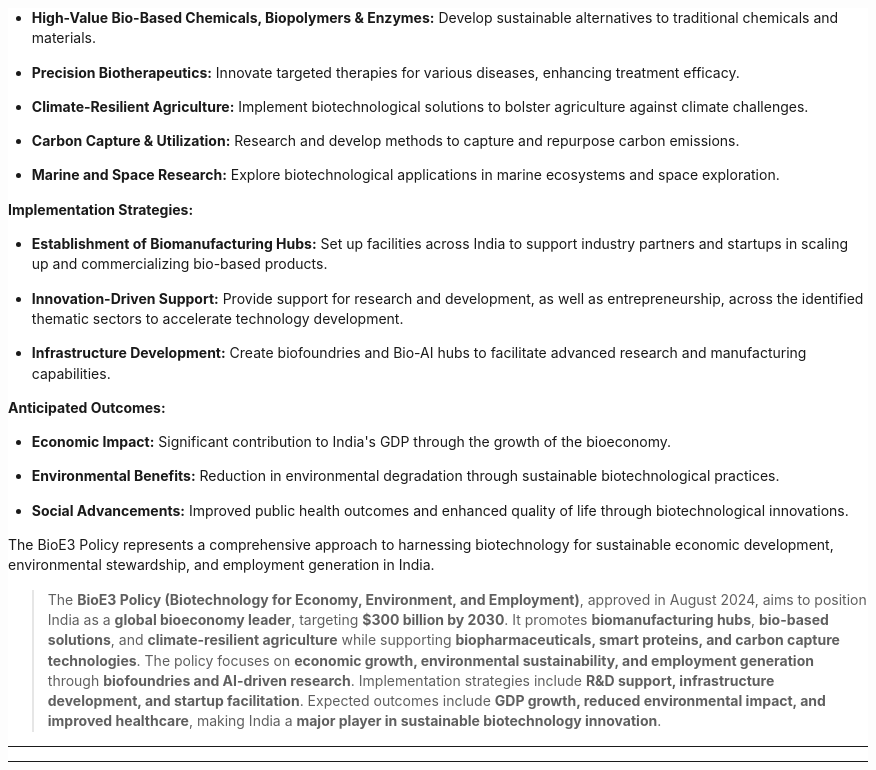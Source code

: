 

- **High-Value Bio-Based Chemicals, Biopolymers & Enzymes:** Develop sustainable alternatives to traditional chemicals and materials.



- **Precision Biotherapeutics:** Innovate targeted therapies for various diseases, enhancing treatment efficacy.



- **Climate-Resilient Agriculture:** Implement biotechnological solutions to bolster agriculture against climate challenges.



- **Carbon Capture & Utilization:** Research and develop methods to capture and repurpose carbon emissions.



- **Marine and Space Research:** Explore biotechnological applications in marine ecosystems and space exploration.



**Implementation Strategies:**



- **Establishment of Biomanufacturing Hubs:** Set up facilities across India to support industry partners and startups in scaling up and commercializing bio-based products. 



- **Innovation-Driven Support:** Provide support for research and development, as well as entrepreneurship, across the identified thematic sectors to accelerate technology development. 



- **Infrastructure Development:** Create biofoundries and Bio-AI hubs to facilitate advanced research and manufacturing capabilities.



**Anticipated Outcomes:**



- **Economic Impact:** Significant contribution to India's GDP through the growth of the bioeconomy.



- **Environmental Benefits:** Reduction in environmental degradation through sustainable biotechnological practices.



- **Social Advancements:** Improved public health outcomes and enhanced quality of life through biotechnological innovations.



The BioE3 Policy represents a comprehensive approach to harnessing biotechnology for sustainable economic development, environmental stewardship, and employment generation in India.

> The **BioE3 Policy (Biotechnology for Economy, Environment, and Employment)**, approved in August 2024, aims to position India as a **global bioeconomy leader**, targeting **$300 billion by 2030**. It promotes **biomanufacturing hubs**, **bio-based solutions**, and **climate-resilient agriculture** while supporting **biopharmaceuticals, smart proteins, and carbon capture technologies**. The policy focuses on **economic growth, environmental sustainability, and employment generation** through **biofoundries and AI-driven research**. Implementation strategies include **R&D support, infrastructure development, and startup facilitation**. Expected outcomes include **GDP growth, reduced environmental impact, and improved healthcare**, making India a **major player in sustainable biotechnology innovation**.

---
---
